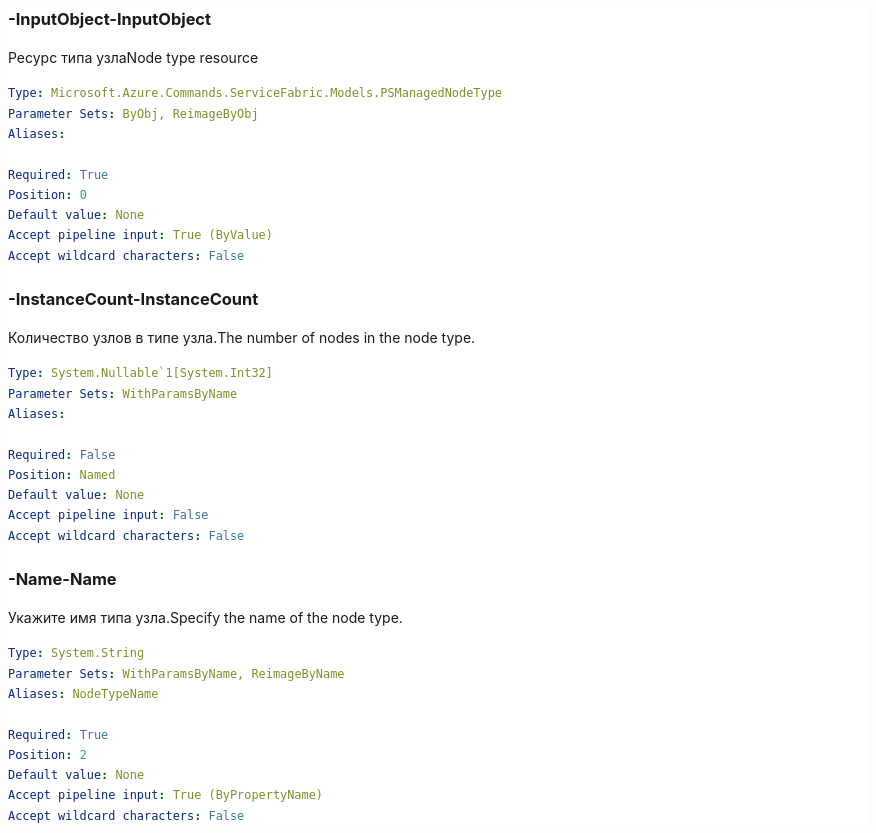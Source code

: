 ### <span data-ttu-id="ef894-147">-InputObject</span><span class="sxs-lookup"><span data-stu-id="ef894-147">-InputObject</span></span>
<span data-ttu-id="ef894-148">Ресурс типа узла</span><span class="sxs-lookup"><span data-stu-id="ef894-148">Node type resource</span></span>

```yaml
Type: Microsoft.Azure.Commands.ServiceFabric.Models.PSManagedNodeType
Parameter Sets: ByObj, ReimageByObj
Aliases:

Required: True
Position: 0
Default value: None
Accept pipeline input: True (ByValue)
Accept wildcard characters: False
```

### <span data-ttu-id="ef894-149">-InstanceCount</span><span class="sxs-lookup"><span data-stu-id="ef894-149">-InstanceCount</span></span>
<span data-ttu-id="ef894-150">Количество узлов в типе узла.</span><span class="sxs-lookup"><span data-stu-id="ef894-150">The number of nodes in the node type.</span></span>

```yaml
Type: System.Nullable`1[System.Int32]
Parameter Sets: WithParamsByName
Aliases:

Required: False
Position: Named
Default value: None
Accept pipeline input: False
Accept wildcard characters: False
```

### <span data-ttu-id="ef894-151">-Name</span><span class="sxs-lookup"><span data-stu-id="ef894-151">-Name</span></span>
<span data-ttu-id="ef894-152">Укажите имя типа узла.</span><span class="sxs-lookup"><span data-stu-id="ef894-152">Specify the name of the node type.</span></span>

```yaml
Type: System.String
Parameter Sets: WithParamsByName, ReimageByName
Aliases: NodeTypeName

Required: True
Position: 2
Default value: None
Accept pipeline input: True (ByPropertyName)
Accept wildcard characters: False
```
